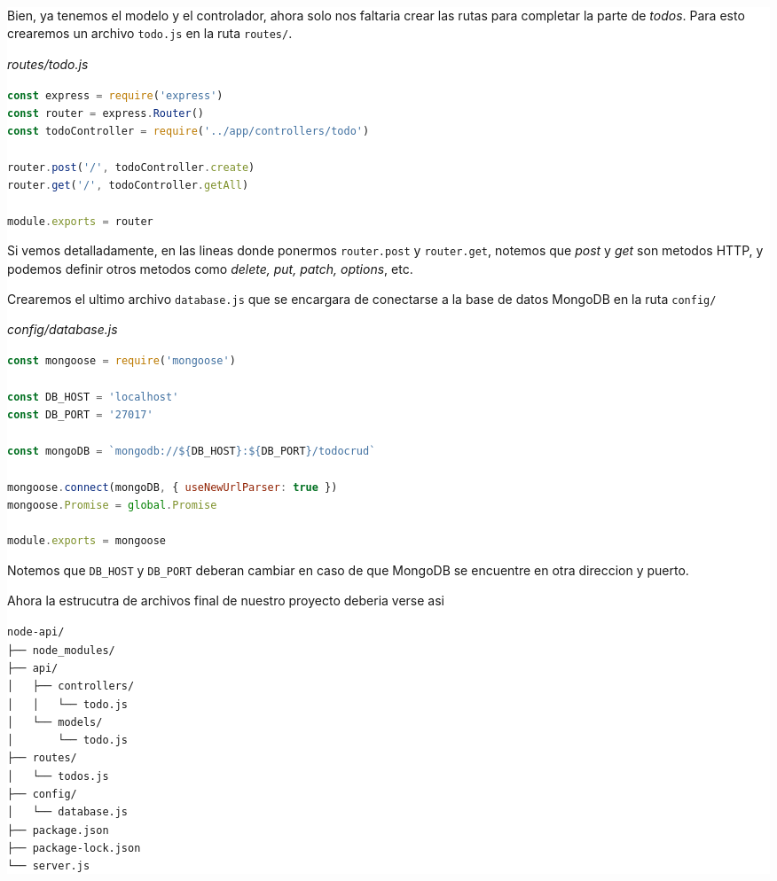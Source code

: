 Bien, ya tenemos el modelo y el controlador, ahora solo nos faltaria crear las rutas para completar la parte de _todos_. Para esto crearemos un archivo `todo.js` en la ruta `routes/`.

_routes/todo.js_

```javascript
const express = require('express')
const router = express.Router()
const todoController = require('../app/controllers/todo')

router.post('/', todoController.create)
router.get('/', todoController.getAll)

module.exports = router
```

Si vemos detalladamente, en las lineas donde ponermos `router.post` y `router.get`, notemos que _post_ y _get_ son metodos HTTP, y podemos definir otros metodos como _delete, put, patch, options_, etc.

Crearemos el ultimo archivo `database.js` que se encargara de conectarse a la base de datos MongoDB en la ruta `config/`

_config/database.js_

```javascript
const mongoose = require('mongoose')

const DB_HOST = 'localhost'
const DB_PORT = '27017'

const mongoDB = `mongodb://${DB_HOST}:${DB_PORT}/todocrud`

mongoose.connect(mongoDB, { useNewUrlParser: true })
mongoose.Promise = global.Promise

module.exports = mongoose
```

Notemos que `DB_HOST` y `DB_PORT` deberan cambiar en caso de que MongoDB se encuentre en otra direccion y puerto.

Ahora la estrucutra de archivos final de nuestro proyecto deberia verse asi

```bash
node-api/
├── node_modules/
├── api/
│   ├── controllers/
│   │   └── todo.js
│   └── models/
│       └── todo.js
├── routes/
│   └── todos.js
├── config/
│   └── database.js
├── package.json
├── package-lock.json
└── server.js
```
